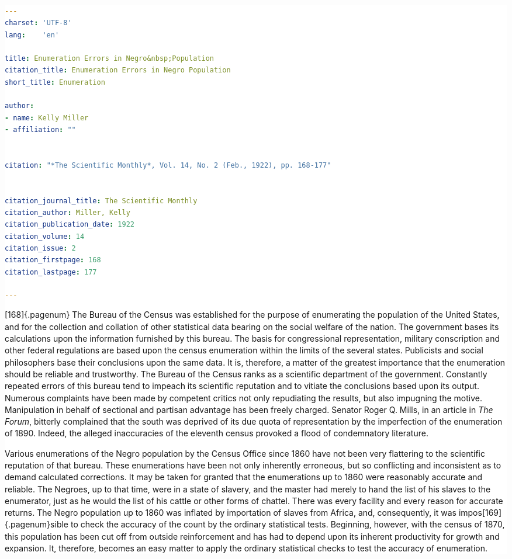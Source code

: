 ```yaml
---
charset: 'UTF-8'
lang:    'en'

title: Enumeration Errors in Negro&nbsp;Population
citation_title: Enumeration Errors in Negro Population
short_title: Enumeration

author:
- name: Kelly Miller
- affiliation: ""


citation: "*The Scientific Monthly*, Vol. 14, No. 2 (Feb., 1922), pp. 168-177"


citation_journal_title: The Scientific Monthly
citation_author: Miller, Kelly
citation_publication_date: 1922
citation_volume: 14
citation_issue: 2
citation_firstpage: 168
citation_lastpage: 177

---
```

[168]{.pagenum}
The Bureau of the Census was established for the purpose of enumerating the population of the United States, and for the collection and collation of other statistical data bearing on the social welfare of the nation. The government bases its calculations upon the information furnished by this bureau. The basis for congressional representation, military conscription and other federal regulations are based upon the census enumeration within the limits of the several states. Publicists and social philosophers base their conclusions upon the same data. It is, therefore, a matter of the greatest importance that the enumeration should be reliable and trustworthy. The Bureau of the Census ranks as a scientific department of the government. Constantly repeated errors of this bureau tend to impeach its scientific reputation and to vitiate the conclusions based upon its output. Numerous complaints have been made by competent critics not only repudiating the results, but also impugning the motive. Manipulation in behalf of sectional and partisan advantage has been freely charged. Senator Roger Q. Mills, in an article in *The Forum*, bitterly complained that the south was deprived of its due quota of representation by the imperfection of the enumeration of 1890. Indeed, the alleged inaccuracies of the eleventh census provoked a flood of condemnatory literature.

Various enumerations of the Negro population by the Census Office since 1860 have not been very flattering to the scientific reputation of that bureau. These enumerations have been not only inherently erroneous, but so conflicting and inconsistent as to demand calculated corrections. It may be taken for granted that the enumerations up to 1860 were reasonably accurate and reliable. The Negroes, up to that time, were in a state of slavery, and the master had merely to hand the list of his slaves to the enumerator, just as he would the list of his cattle or other forms of chattel. There was every facility and every reason for accurate returns. The Negro population up to 1860 was inflated by importation of slaves from Africa, and, consequently, it was 
impos[169]{.pagenum}sible to check the accuracy of the count by the ordinary statistical tests. Beginning, however, with the census of 1870, this population has been cut off from outside reinforcement and has had to depend upon its inherent productivity for growth and expansion. It, therefore, becomes an easy matter to apply the ordinary statistical checks to test the accuracy of enumeration.


[^fn1]: *Exclusive* of population especially enumerated in 1890.